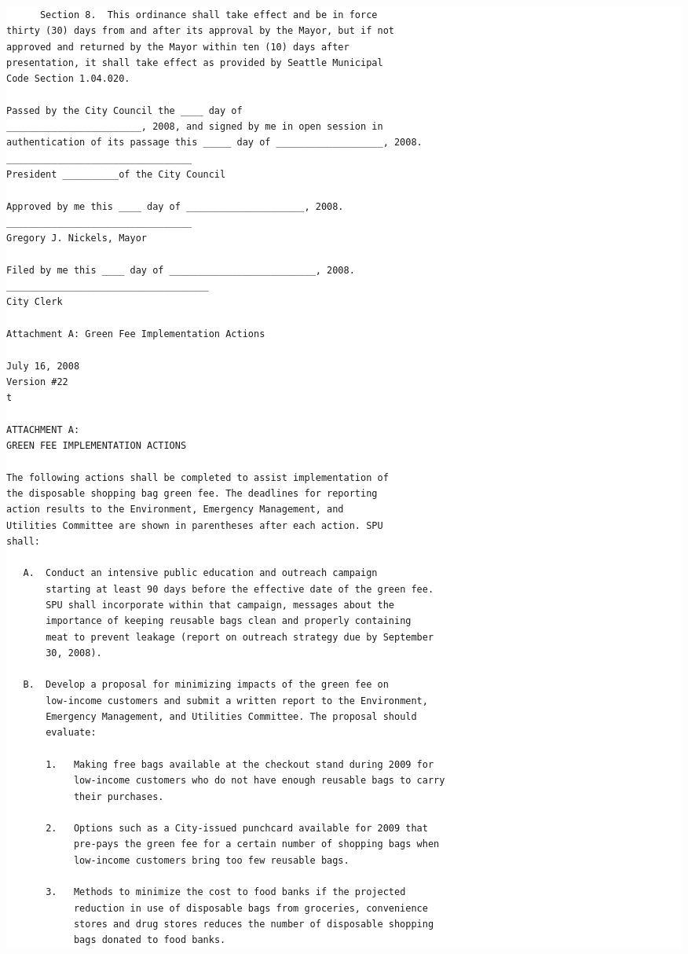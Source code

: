           Section 8.  This ordinance shall take effect and be in force  
    thirty (30) days from and after its approval by the Mayor, but if not  
    approved and returned by the Mayor within ten (10) days after  
    presentation, it shall take effect as provided by Seattle Municipal  
    Code Section 1.04.020.  
  
    Passed by the City Council the ____ day of  
    ________________________, 2008, and signed by me in open session in  
    authentication of its passage this _____ day of ___________________, 2008.  
    _________________________________  
    President __________of the City Council  
  
    Approved by me this ____ day of _____________________, 2008.  
    _________________________________  
    Gregory J. Nickels, Mayor  
  
    Filed by me this ____ day of __________________________, 2008.  
    ____________________________________  
    City Clerk  
  
    Attachment A: Green Fee Implementation Actions  
  
    July 16, 2008  
    Version #22  
    t  
  
    ATTACHMENT A:  
    GREEN FEE IMPLEMENTATION ACTIONS  
  
    The following actions shall be completed to assist implementation of  
    the disposable shopping bag green fee. The deadlines for reporting  
    action results to the Environment, Emergency Management, and  
    Utilities Committee are shown in parentheses after each action. SPU  
    shall:  
  
       A.  Conduct an intensive public education and outreach campaign  
           starting at least 90 days before the effective date of the green fee.  
           SPU shall incorporate within that campaign, messages about the  
           importance of keeping reusable bags clean and properly containing  
           meat to prevent leakage (report on outreach strategy due by September  
           30, 2008).  
  
       B.  Develop a proposal for minimizing impacts of the green fee on  
           low-income customers and submit a written report to the Environment,  
           Emergency Management, and Utilities Committee. The proposal should  
           evaluate:  
  
           1.   Making free bags available at the checkout stand during 2009 for  
                low-income customers who do not have enough reusable bags to carry  
                their purchases.  
  
           2.   Options such as a City-issued punchcard available for 2009 that  
                pre-pays the green fee for a certain number of shopping bags when  
                low-income customers bring too few reusable bags.  
  
           3.   Methods to minimize the cost to food banks if the projected  
                reduction in use of disposable bags from groceries, convenience  
                stores and drug stores reduces the number of disposable shopping  
                bags donated to food banks.  
  